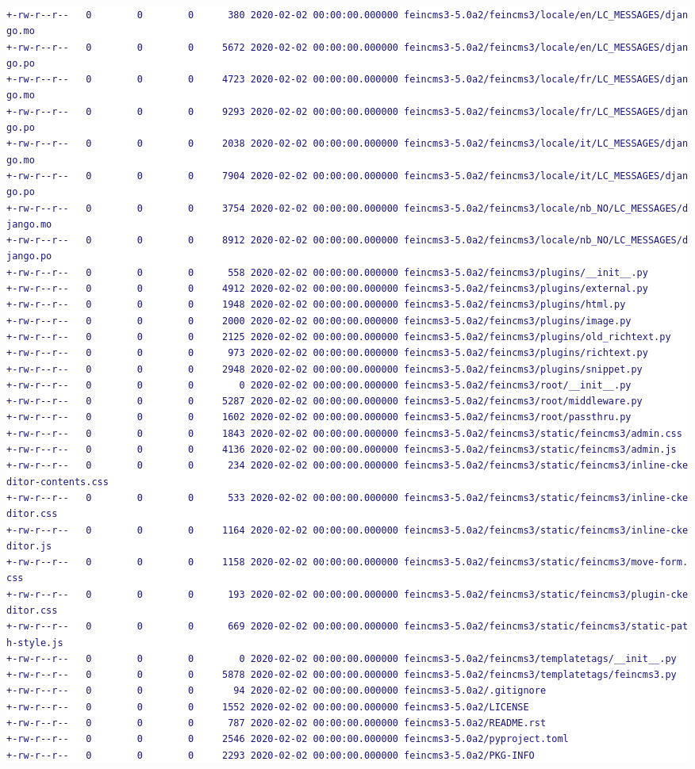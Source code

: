 ```diff
+-rw-r--r--   0        0        0      380 2020-02-02 00:00:00.000000 feincms3-5.0a2/feincms3/locale/en/LC_MESSAGES/django.mo
+-rw-r--r--   0        0        0     5672 2020-02-02 00:00:00.000000 feincms3-5.0a2/feincms3/locale/en/LC_MESSAGES/django.po
+-rw-r--r--   0        0        0     4723 2020-02-02 00:00:00.000000 feincms3-5.0a2/feincms3/locale/fr/LC_MESSAGES/django.mo
+-rw-r--r--   0        0        0     9293 2020-02-02 00:00:00.000000 feincms3-5.0a2/feincms3/locale/fr/LC_MESSAGES/django.po
+-rw-r--r--   0        0        0     2038 2020-02-02 00:00:00.000000 feincms3-5.0a2/feincms3/locale/it/LC_MESSAGES/django.mo
+-rw-r--r--   0        0        0     7904 2020-02-02 00:00:00.000000 feincms3-5.0a2/feincms3/locale/it/LC_MESSAGES/django.po
+-rw-r--r--   0        0        0     3754 2020-02-02 00:00:00.000000 feincms3-5.0a2/feincms3/locale/nb_NO/LC_MESSAGES/django.mo
+-rw-r--r--   0        0        0     8912 2020-02-02 00:00:00.000000 feincms3-5.0a2/feincms3/locale/nb_NO/LC_MESSAGES/django.po
+-rw-r--r--   0        0        0      558 2020-02-02 00:00:00.000000 feincms3-5.0a2/feincms3/plugins/__init__.py
+-rw-r--r--   0        0        0     4912 2020-02-02 00:00:00.000000 feincms3-5.0a2/feincms3/plugins/external.py
+-rw-r--r--   0        0        0     1948 2020-02-02 00:00:00.000000 feincms3-5.0a2/feincms3/plugins/html.py
+-rw-r--r--   0        0        0     2000 2020-02-02 00:00:00.000000 feincms3-5.0a2/feincms3/plugins/image.py
+-rw-r--r--   0        0        0     2125 2020-02-02 00:00:00.000000 feincms3-5.0a2/feincms3/plugins/old_richtext.py
+-rw-r--r--   0        0        0      973 2020-02-02 00:00:00.000000 feincms3-5.0a2/feincms3/plugins/richtext.py
+-rw-r--r--   0        0        0     2948 2020-02-02 00:00:00.000000 feincms3-5.0a2/feincms3/plugins/snippet.py
+-rw-r--r--   0        0        0        0 2020-02-02 00:00:00.000000 feincms3-5.0a2/feincms3/root/__init__.py
+-rw-r--r--   0        0        0     5287 2020-02-02 00:00:00.000000 feincms3-5.0a2/feincms3/root/middleware.py
+-rw-r--r--   0        0        0     1602 2020-02-02 00:00:00.000000 feincms3-5.0a2/feincms3/root/passthru.py
+-rw-r--r--   0        0        0     1843 2020-02-02 00:00:00.000000 feincms3-5.0a2/feincms3/static/feincms3/admin.css
+-rw-r--r--   0        0        0     4136 2020-02-02 00:00:00.000000 feincms3-5.0a2/feincms3/static/feincms3/admin.js
+-rw-r--r--   0        0        0      234 2020-02-02 00:00:00.000000 feincms3-5.0a2/feincms3/static/feincms3/inline-ckeditor-contents.css
+-rw-r--r--   0        0        0      533 2020-02-02 00:00:00.000000 feincms3-5.0a2/feincms3/static/feincms3/inline-ckeditor.css
+-rw-r--r--   0        0        0     1164 2020-02-02 00:00:00.000000 feincms3-5.0a2/feincms3/static/feincms3/inline-ckeditor.js
+-rw-r--r--   0        0        0     1158 2020-02-02 00:00:00.000000 feincms3-5.0a2/feincms3/static/feincms3/move-form.css
+-rw-r--r--   0        0        0      193 2020-02-02 00:00:00.000000 feincms3-5.0a2/feincms3/static/feincms3/plugin-ckeditor.css
+-rw-r--r--   0        0        0      669 2020-02-02 00:00:00.000000 feincms3-5.0a2/feincms3/static/feincms3/static-path-style.js
+-rw-r--r--   0        0        0        0 2020-02-02 00:00:00.000000 feincms3-5.0a2/feincms3/templatetags/__init__.py
+-rw-r--r--   0        0        0     5878 2020-02-02 00:00:00.000000 feincms3-5.0a2/feincms3/templatetags/feincms3.py
+-rw-r--r--   0        0        0       94 2020-02-02 00:00:00.000000 feincms3-5.0a2/.gitignore
+-rw-r--r--   0        0        0     1552 2020-02-02 00:00:00.000000 feincms3-5.0a2/LICENSE
+-rw-r--r--   0        0        0      787 2020-02-02 00:00:00.000000 feincms3-5.0a2/README.rst
+-rw-r--r--   0        0        0     2546 2020-02-02 00:00:00.000000 feincms3-5.0a2/pyproject.toml
+-rw-r--r--   0        0        0     2293 2020-02-02 00:00:00.000000 feincms3-5.0a2/PKG-INFO
```
